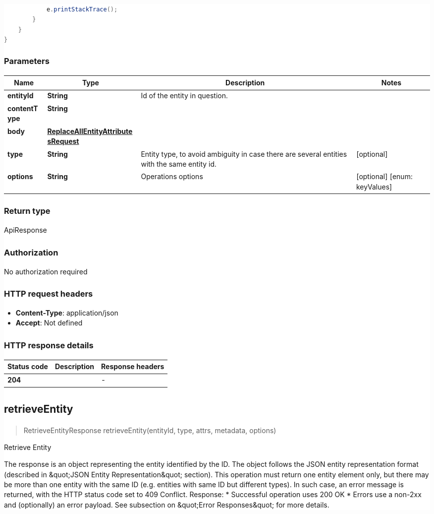 ```java
            e.printStackTrace();
        }
    }
}
```

### Parameters


| Name | Type | Description  | Notes |
|------------- | ------------- | ------------- | -------------|
| **entityId** | **String**| Id of the entity in question. | |
| **contentType** | **String**|  | |
| **body** | [**ReplaceAllEntityAttributesRequest**](ReplaceAllEntityAttributesRequest.md)|  | |
| **type** | **String**| Entity type, to avoid ambiguity in case there are several entities with the same entity id. | [optional] |
| **options** | **String**| Operations options | [optional] [enum: keyValues] |

### Return type


ApiResponse<Void>

### Authorization

No authorization required

### HTTP request headers

- **Content-Type**: application/json
- **Accept**: Not defined

### HTTP response details
| Status code | Description | Response headers |
|-------------|-------------|------------------|
| **204** |  |  -  |


## retrieveEntity

> RetrieveEntityResponse retrieveEntity(entityId, type, attrs, metadata, options)

Retrieve Entity

The response is an object representing the entity identified by the ID. The object follows the JSON entity representation format (described in \&quot;JSON Entity Representation\&quot; section). This operation must return one entity element only, but there may be more than one entity with the same ID (e.g. entities with same ID but different types). In such case, an error message is returned, with the HTTP status code set to 409 Conflict. Response: * Successful operation uses 200 OK * Errors use a non-2xx and (optionally) an error payload. See subsection on \&quot;Error Responses\&quot; for more details.
